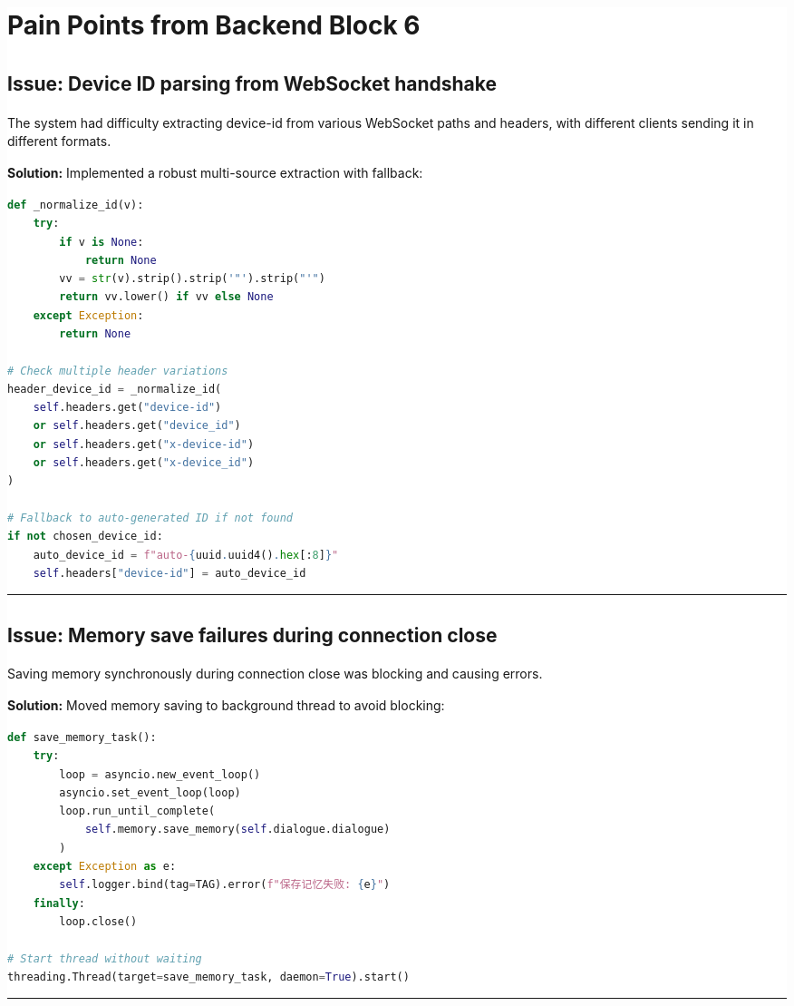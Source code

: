 # Pain Points from Backend Block 6

## Issue: Device ID parsing from WebSocket handshake
The system had difficulty extracting device-id from various WebSocket paths and headers, with different clients sending it in different formats.

**Solution:**
Implemented a robust multi-source extraction with fallback:
```python
def _normalize_id(v):
    try:
        if v is None:
            return None
        vv = str(v).strip().strip('"').strip("'")
        return vv.lower() if vv else None
    except Exception:
        return None

# Check multiple header variations
header_device_id = _normalize_id(
    self.headers.get("device-id")
    or self.headers.get("device_id")
    or self.headers.get("x-device-id")
    or self.headers.get("x-device_id")
)

# Fallback to auto-generated ID if not found
if not chosen_device_id:
    auto_device_id = f"auto-{uuid.uuid4().hex[:8]}"
    self.headers["device-id"] = auto_device_id
```

---

## Issue: Memory save failures during connection close
Saving memory synchronously during connection close was blocking and causing errors.

**Solution:**
Moved memory saving to background thread to avoid blocking:
```python
def save_memory_task():
    try:
        loop = asyncio.new_event_loop()
        asyncio.set_event_loop(loop)
        loop.run_until_complete(
            self.memory.save_memory(self.dialogue.dialogue)
        )
    except Exception as e:
        self.logger.bind(tag=TAG).error(f"保存记忆失败: {e}")
    finally:
        loop.close()

# Start thread without waiting
threading.Thread(target=save_memory_task, daemon=True).start()
```

---